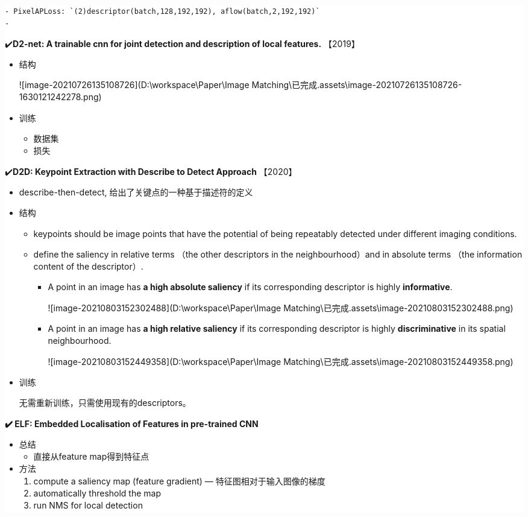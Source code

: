     - PixelAPLoss: `(2)descriptor(batch,128,192,192), aflow(batch,2,192,192)`
    - 

:heavy_check_mark:**D2-net: A trainable cnn for joint detection and description of local features.** 【2019】

- 结构

  ![image-20210726135108726](D:\workspace\Paper\Image Matching\已完成.assets\image-20210726135108726-1630121242278.png)

- 训练

  - 数据集
  - 损失

  

:heavy_check_mark:**D2D: Keypoint Extraction with Describe to Detect Approach** 【2020】

- describe-then-detect, 给出了关键点的一种基于描述符的定义

- 结构

  - keypoints should be image points that have the potential of being repeatably detected under different imaging conditions.

  - define the saliency in relative terms （the other descriptors in the neighbourhood）and in absolute terms （the information content of the descriptor）.

    - A point in an image has **a high absolute saliency** if its corresponding descriptor is highly **informative**.

      ![image-20210803152302488](D:\workspace\Paper\Image Matching\已完成.assets\image-20210803152302488.png)

    - A point in an image has **a high relative saliency** if its corresponding descriptor is highly **discriminative** in its spatial neighbourhood.

      ![image-20210803152449358](D:\workspace\Paper\Image Matching\已完成.assets\image-20210803152449358.png)

- 训练

  无需重新训练，只需使用现有的descriptors。



**:heavy_check_mark: ELF: Embedded Localisation of Features in pre-trained CNN**

- 总结
  - 直接从feature map得到特征点
- 方法
  1. compute a saliency map (feature gradient) — 特征图相对于输入图像的梯度
  2. automatically threshold the map
  3. run NMS for local detection

